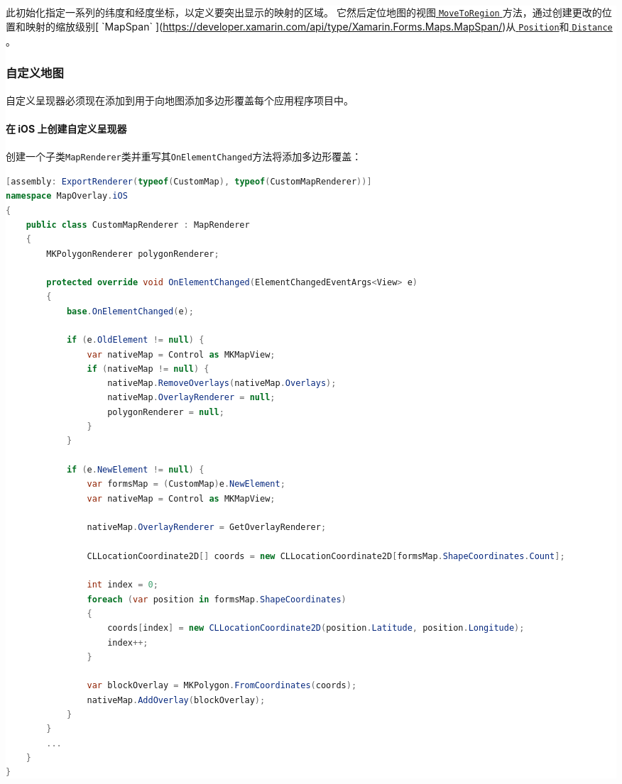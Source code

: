 此初始化指定一系列的纬度和经度坐标，以定义要突出显示的映射的区域。 它然后定位地图的视图[ `MoveToRegion` ](https://developer.xamarin.com/api/member/Xamarin.Forms.Maps.Map.MoveToRegion(Xamarin.Forms.Maps.MapSpan)/)方法，通过创建更改的位置和映射的缩放级别[ `MapSpan` ](https://developer.xamarin.com/api/type/Xamarin.Forms.Maps.MapSpan/)从[ `Position`](https://developer.xamarin.com/api/type/Xamarin.Forms.Maps.Position/)和[ `Distance` ](https://developer.xamarin.com/api/type/Xamarin.Forms.Maps.Distance/)。

<a name="Customizing_the_Map" />

### <a name="customizing-the-map"></a>自定义地图

自定义呈现器必须现在添加到用于向地图添加多边形覆盖每个应用程序项目中。

#### <a name="creating-the-custom-renderer-on-ios"></a>在 iOS 上创建自定义呈现器

创建一个子类`MapRenderer`类并重写其`OnElementChanged`方法将添加多边形覆盖：

```csharp
[assembly: ExportRenderer(typeof(CustomMap), typeof(CustomMapRenderer))]
namespace MapOverlay.iOS
{
    public class CustomMapRenderer : MapRenderer
    {
        MKPolygonRenderer polygonRenderer;

        protected override void OnElementChanged(ElementChangedEventArgs<View> e)
        {
            base.OnElementChanged(e);

            if (e.OldElement != null) {
                var nativeMap = Control as MKMapView;
                if (nativeMap != null) {
                    nativeMap.RemoveOverlays(nativeMap.Overlays);
                    nativeMap.OverlayRenderer = null;
                    polygonRenderer = null;
                }
            }

            if (e.NewElement != null) {
                var formsMap = (CustomMap)e.NewElement;
                var nativeMap = Control as MKMapView;

                nativeMap.OverlayRenderer = GetOverlayRenderer;

                CLLocationCoordinate2D[] coords = new CLLocationCoordinate2D[formsMap.ShapeCoordinates.Count];

                int index = 0;
                foreach (var position in formsMap.ShapeCoordinates)
                {
                    coords[index] = new CLLocationCoordinate2D(position.Latitude, position.Longitude);
                    index++;
                }

                var blockOverlay = MKPolygon.FromCoordinates(coords);
                nativeMap.AddOverlay(blockOverlay);
            }
        }
        ...
    }
}

```
